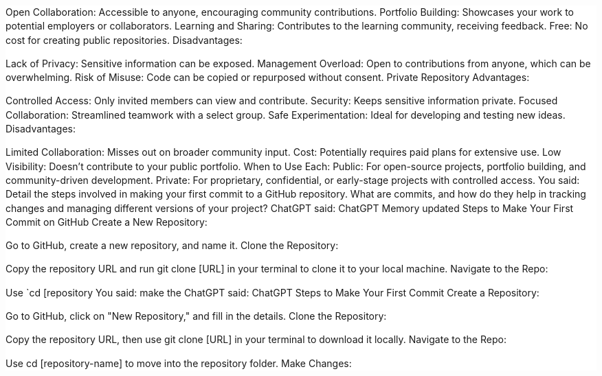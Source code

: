 Open Collaboration: Accessible to anyone, encouraging community contributions.
Portfolio Building: Showcases your work to potential employers or collaborators.
Learning and Sharing: Contributes to the learning community, receiving feedback.
Free: No cost for creating public repositories.
Disadvantages:

Lack of Privacy: Sensitive information can be exposed.
Management Overload: Open to contributions from anyone, which can be overwhelming.
Risk of Misuse: Code can be copied or repurposed without consent.
Private Repository
Advantages:

Controlled Access: Only invited members can view and contribute.
Security: Keeps sensitive information private.
Focused Collaboration: Streamlined teamwork with a select group.
Safe Experimentation: Ideal for developing and testing new ideas.
Disadvantages:

Limited Collaboration: Misses out on broader community input.
Cost: Potentially requires paid plans for extensive use.
Low Visibility: Doesn’t contribute to your public portfolio.
When to Use Each:
Public: For open-source projects, portfolio building, and community-driven development.
Private: For proprietary, confidential, or early-stage projects with controlled access.
You said:
 Detail the steps involved in making your first commit to a GitHub repository. What are commits, and how do they help in tracking changes and managing different versions of your project?
ChatGPT said:
ChatGPT
Memory updated
Steps to Make Your First Commit on GitHub
Create a New Repository:

Go to GitHub, create a new repository, and name it.
Clone the Repository:

Copy the repository URL and run git clone [URL] in your terminal to clone it to your local machine.
Navigate to the Repo:

Use `cd [repository
You said:
make the
ChatGPT said:
ChatGPT
Steps to Make Your First Commit
Create a Repository:

Go to GitHub, click on "New Repository," and fill in the details.
Clone the Repository:

Copy the repository URL, then use git clone [URL] in your terminal to download it locally.
Navigate to the Repo:

Use cd [repository-name] to move into the repository folder.
Make Changes:
